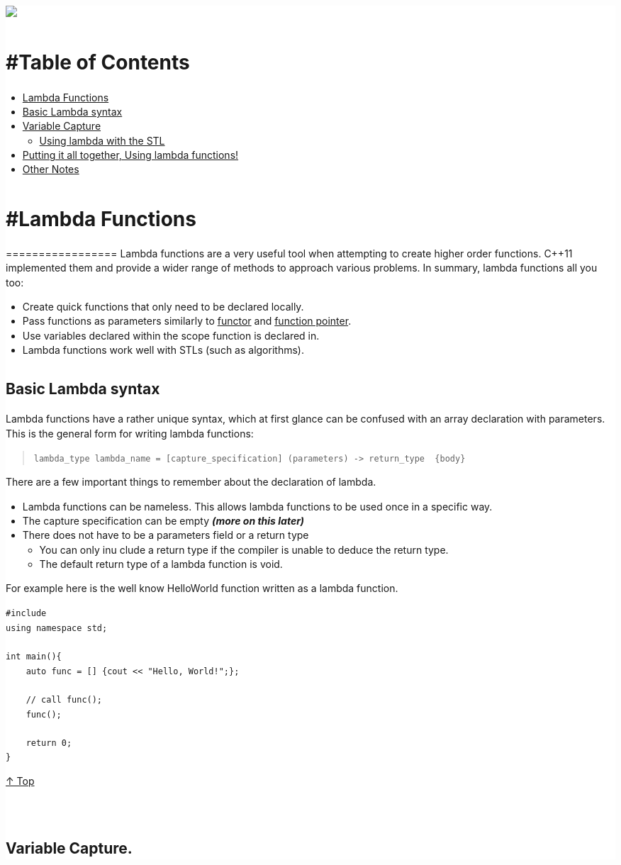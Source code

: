 <img src="http://i.imgur.com/tO9ugC3.png"></img>

#Table of Contents
==================
* <a href="#summary">Lambda Functions</a>
* <a href="#basic">Basic Lambda syntax</a>
* <a href="#vCapture">Variable Capture</a>
	* <a href="#STL">Using lambda with the STL</a>
* <a href="#usingLambda">Putting it all together, Using lambda functions!</a>
* <a href="#otherNotes">Other Notes</a>

#<a name="summary"></a>Lambda Functions
=======


=================
Lambda functions are a very useful tool when attempting to create higher order functions. C++11 implemented them and provide a wider range of methods to approach various problems. In summary, lambda functions all you too:
* Create quick functions that only need to be declared locally. 
* Pass functions as parameters similarly to [functor](http://www.cprogramming.com/tutorial/functors-function-objects-in-c++.html) and [function pointer](http://www.cprogramming.com/tutorial/function-pointers.html). 
* Use variables declared within the scope function is declared in.
* Lambda functions work well with STLs (such as algorithms). 


## <a name="basic"></a>Basic Lambda syntax
Lambda functions have a rather unique syntax, which at first glance can be confused with an array declaration with parameters. This is the general form for writing lambda functions:



>`lambda_type lambda_name = [capture_specification] (parameters) -> return_type 
{body}`

There are a few important things to remember about the declaration of lambda.
* Lambda functions can be nameless. This allows lambda functions to be used once in a specific way. 
* The capture specification can be empty ___(more on this later)___ 
* There does not have to be a parameters field or a return type
	* You can only inu
	clude a return type if the compiler is unable to deduce the return type. 
	* The default return type of a lambda function is void. 

For example here is the well know HelloWorld function written as a lambda function. 

~~~~~
#include
using namespace std;
	
int main(){
	auto func = [] {cout << "Hello, World!";};
		
	// call func();
	func();
	
	return 0;
}
~~~~~	
<a href="#TOP">↑ Top</a>
<br />
<br />
<br />
## <a name="vCapture"></a>Variable Capture. 